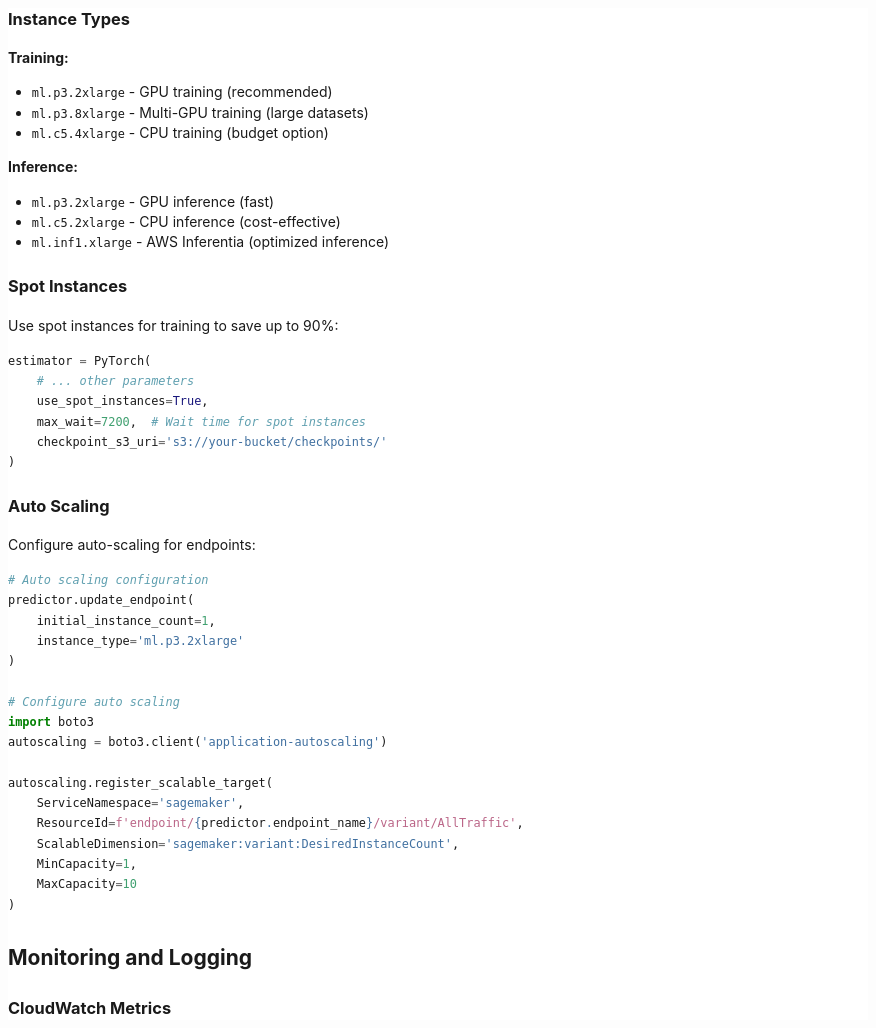 ### Instance Types

**Training:**
- `ml.p3.2xlarge` - GPU training (recommended)
- `ml.p3.8xlarge` - Multi-GPU training (large datasets)
- `ml.c5.4xlarge` - CPU training (budget option)

**Inference:**
- `ml.p3.2xlarge` - GPU inference (fast)
- `ml.c5.2xlarge` - CPU inference (cost-effective)
- `ml.inf1.xlarge` - AWS Inferentia (optimized inference)

### Spot Instances

Use spot instances for training to save up to 90%:

```python
estimator = PyTorch(
    # ... other parameters
    use_spot_instances=True,
    max_wait=7200,  # Wait time for spot instances
    checkpoint_s3_uri='s3://your-bucket/checkpoints/'
)
```

### Auto Scaling

Configure auto-scaling for endpoints:

```python
# Auto scaling configuration
predictor.update_endpoint(
    initial_instance_count=1,
    instance_type='ml.p3.2xlarge'
)

# Configure auto scaling
import boto3
autoscaling = boto3.client('application-autoscaling')

autoscaling.register_scalable_target(
    ServiceNamespace='sagemaker',
    ResourceId=f'endpoint/{predictor.endpoint_name}/variant/AllTraffic',
    ScalableDimension='sagemaker:variant:DesiredInstanceCount',
    MinCapacity=1,
    MaxCapacity=10
)
```

## Monitoring and Logging

### CloudWatch Metrics
